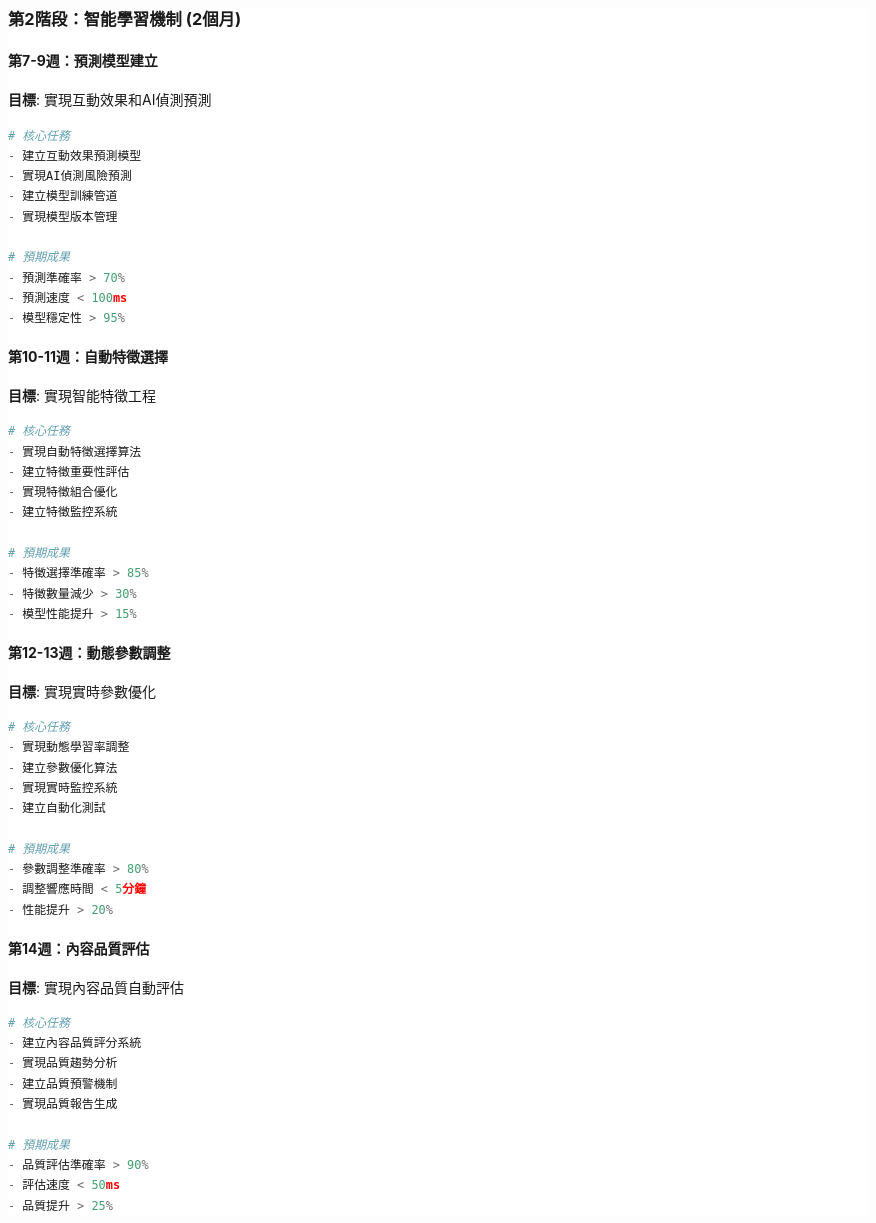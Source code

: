 ### 第2階段：智能學習機制 (2個月)

#### 第7-9週：預測模型建立
**目標**: 實現互動效果和AI偵測預測
```python
# 核心任務
- 建立互動效果預測模型
- 實現AI偵測風險預測
- 建立模型訓練管道
- 實現模型版本管理

# 預期成果
- 預測準確率 > 70%
- 預測速度 < 100ms
- 模型穩定性 > 95%
```

#### 第10-11週：自動特徵選擇
**目標**: 實現智能特徵工程
```python
# 核心任務
- 實現自動特徵選擇算法
- 建立特徵重要性評估
- 實現特徵組合優化
- 建立特徵監控系統

# 預期成果
- 特徵選擇準確率 > 85%
- 特徵數量減少 > 30%
- 模型性能提升 > 15%
```

#### 第12-13週：動態參數調整
**目標**: 實現實時參數優化
```python
# 核心任務
- 實現動態學習率調整
- 建立參數優化算法
- 實現實時監控系統
- 建立自動化測試

# 預期成果
- 參數調整準確率 > 80%
- 調整響應時間 < 5分鐘
- 性能提升 > 20%
```

#### 第14週：內容品質評估
**目標**: 實現內容品質自動評估
```python
# 核心任務
- 建立內容品質評分系統
- 實現品質趨勢分析
- 建立品質預警機制
- 實現品質報告生成

# 預期成果
- 品質評估準確率 > 90%
- 評估速度 < 50ms
- 品質提升 > 25%
```
